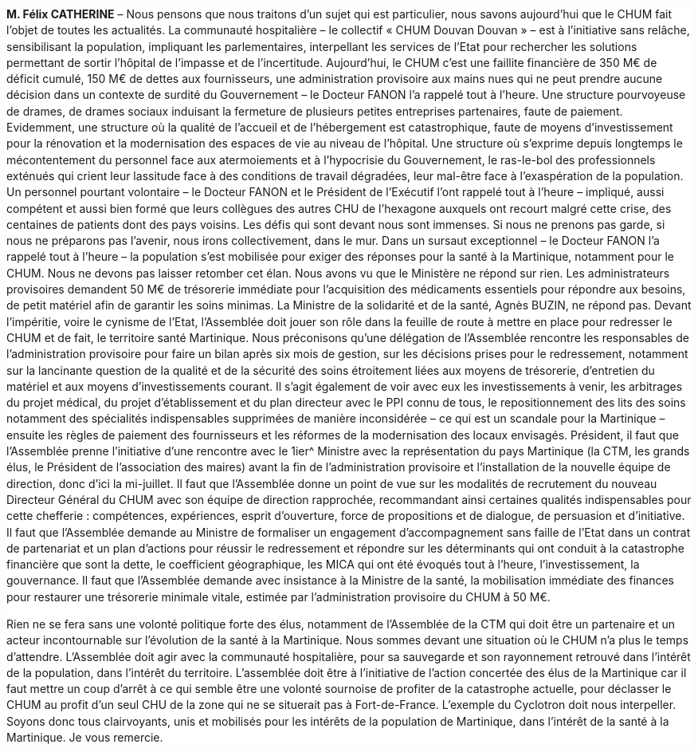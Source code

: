 **M. Félix CATHERINE** – Nous pensons que nous traitons d’un sujet qui est particulier, nous savons aujourd’hui que le CHUM fait l’objet de toutes les actualités. La communauté hospitalière – le collectif « CHUM Douvan Douvan » – est à l’initiative sans relâche, sensibilisant la population, impliquant les parlementaires, interpellant les services de l’Etat pour rechercher les solutions permettant de sortir l’hôpital de l’impasse et de l’incertitude. Aujourd’hui, le CHUM c’est une faillite financière de 350 M€ de déficit cumulé, 150 M€ de dettes aux fournisseurs, une administration provisoire aux mains nues qui ne peut prendre aucune décision dans un contexte de surdité du Gouvernement – le Docteur FANON l’a rappelé tout à l’heure. Une structure pourvoyeuse de drames, de drames sociaux induisant la fermeture de plusieurs petites entreprises partenaires, faute de paiement. Evidemment, une structure où la qualité de l’accueil et de l’hébergement est catastrophique, faute de moyens d’investissement pour la rénovation et la modernisation des espaces de vie au niveau de l’hôpital. Une structure où s’exprime depuis longtemps le mécontentement du personnel face aux atermoiements et à l’hypocrisie du Gouvernement, le ras-le-bol des professionnels exténués qui crient leur lassitude face à des conditions de travail dégradées, leur mal-être face à l’exaspération de la population. Un personnel pourtant volontaire – le Docteur FANON et le Président de l’Exécutif l’ont rappelé tout à l’heure – impliqué, aussi compétent et aussi bien formé que leurs collègues des autres CHU de l’hexagone auxquels ont recourt malgré cette crise, des centaines de patients dont des pays voisins. Les défis qui sont devant nous sont immenses. Si nous ne prenons pas garde, si nous ne préparons pas l’avenir, nous irons collectivement, dans le mur. Dans un sursaut exceptionnel – le Docteur FANON l’a rappelé tout à l’heure – la population s’est mobilisée pour exiger des réponses pour la santé à la Martinique, notamment pour le CHUM. Nous ne devons pas laisser retomber cet élan. Nous avons vu que le Ministère ne répond sur rien. Les administrateurs provisoires demandent 50 M€ de trésorerie immédiate pour l’acquisition des médicaments essentiels pour répondre aux besoins, de petit matériel afin de garantir les soins minimas. La Ministre de la solidarité et de la santé, Agnès BUZIN, ne répond pas. Devant l’impéritie, voire le cynisme de l’Etat, l’Assemblée doit jouer son rôle dans la feuille de route à mettre en place pour redresser le CHUM et de fait, le territoire santé Martinique. Nous préconisons qu’une délégation de l’Assemblée rencontre les responsables de l’administration provisoire pour faire un bilan après six mois de gestion, sur les décisions prises pour le redressement, notamment sur la lancinante question de la qualité et de la sécurité des soins étroitement liées aux moyens de trésorerie, d’entretien du matériel et aux moyens d’investissements courant. Il s’agit également de voir avec eux les investissements à venir, les arbitrages du projet médical, du projet d’établissement et du plan directeur avec le PPI connu de tous, le repositionnement des lits des soins notamment des spécialités indispensables supprimées de manière inconsidérée – ce qui est un scandale pour la Martinique – ensuite les règles de paiement des fournisseurs et les réformes de la modernisation des locaux envisagés. Président, il faut que l’Assemblée prenne l’initiative d’une rencontre avec le 1ier^ Ministre avec la représentation du pays Martinique (la CTM, les grands élus, le Président de l’association des maires) avant la fin de l’administration provisoire et l’installation de la nouvelle équipe de direction, donc d’ici la mi-juillet. Il faut que l’Assemblée donne un point de vue sur les modalités de recrutement du nouveau Directeur Général du CHUM avec son équipe de direction rapprochée, recommandant ainsi certaines qualités indispensables pour cette chefferie : compétences, expériences, esprit d’ouverture, force de propositions et de dialogue, de persuasion et d’initiative. Il faut que l’Assemblée demande au Ministre de formaliser un engagement d’accompagnement sans faille de l’Etat dans un contrat de partenariat et un plan d’actions pour réussir le redressement et répondre sur les déterminants qui ont conduit à la catastrophe financière que sont la dette, le coefficient géographique, les MICA qui ont été évoqués tout à l’heure, l’investissement, la gouvernance. Il faut que l’Assemblée demande avec insistance à la Ministre de la santé, la mobilisation immédiate des finances pour restaurer une trésorerie minimale vitale, estimée par l’administration provisoire du CHUM à 50 M€. 


Rien ne se fera sans une volonté politique forte des élus, notamment de l’Assemblée de la CTM qui doit être un partenaire et un acteur incontournable sur l’évolution de la santé à la Martinique. Nous sommes devant une situation où le CHUM n’a plus le temps d’attendre. L’Assemblée doit agir avec la communauté hospitalière, pour sa sauvegarde et son rayonnement retrouvé dans l’intérêt de la population, dans l’intérêt du territoire. L’assemblée doit être à l’initiative de l’action concertée des élus de la Martinique car il faut mettre un coup d’arrêt à ce qui semble être une volonté sournoise de profiter de la catastrophe actuelle, pour déclasser le CHUM au profit d’un seul CHU de la zone qui ne se situerait pas à Fort-de-France. L’exemple du Cyclotron doit nous interpeller. Soyons donc tous clairvoyants, unis et mobilisés pour les intérêts de la population de Martinique, dans l’intérêt de la santé à la Martinique. Je vous remercie. 
